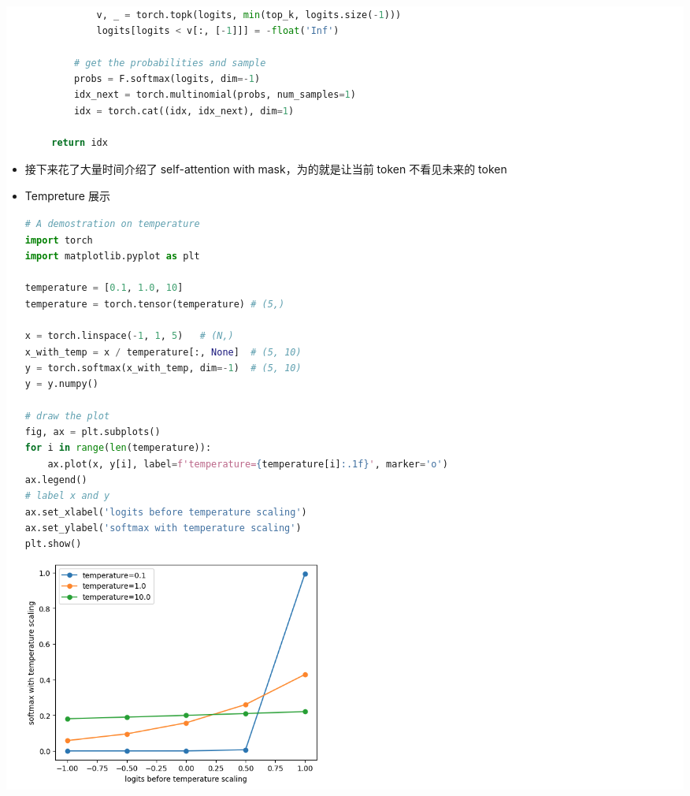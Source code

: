   ```python
                  v, _ = torch.topk(logits, min(top_k, logits.size(-1)))
                  logits[logits < v[:, [-1]]] = -float('Inf')
  
              # get the probabilities and sample
              probs = F.softmax(logits, dim=-1)
              idx_next = torch.multinomial(probs, num_samples=1)
              idx = torch.cat((idx, idx_next), dim=1)
  
          return idx
  ```

- 接下来花了大量时间介绍了 self-attention with mask，为的就是让当前 token 不看见未来的 token

- Tempreture 展示

  ```python
  # A demostration on temperature
  import torch
  import matplotlib.pyplot as plt 
  
  temperature = [0.1, 1.0, 10]
  temperature = torch.tensor(temperature) # (5,)
  
  x = torch.linspace(-1, 1, 5)   # (N,)
  x_with_temp = x / temperature[:, None]  # (5, 10)
  y = torch.softmax(x_with_temp, dim=-1)  # (5, 10)
  y = y.numpy()
  
  # draw the plot
  fig, ax = plt.subplots()
  for i in range(len(temperature)):
      ax.plot(x, y[i], label=f'temperature={temperature[i]:.1f}', marker='o')
  ax.legend()
  # label x and y
  ax.set_xlabel('logits before temperature scaling')
  ax.set_ylabel('softmax with temperature scaling')
  plt.show()
  
  ```

  <img src="NanoGPT/image-20240319202547223.png" alt="image-20240319202547223" style="zoom: 67%;" />
